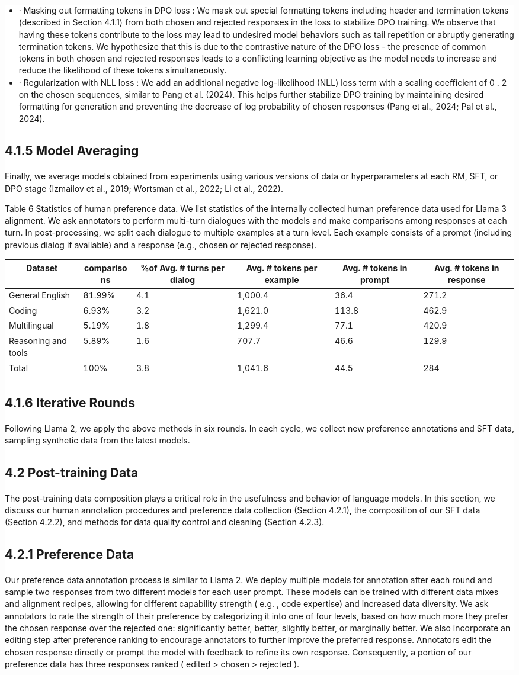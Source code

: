 - · Masking out formatting tokens in DPO loss : We mask out special formatting tokens including header and termination tokens (described in Section 4.1.1) from both chosen and rejected responses in the loss to stabilize DPO training. We observe that having these tokens contribute to the loss may lead to undesired model behaviors such as tail repetition or abruptly generating termination tokens. We hypothesize that this is due to the contrastive nature of the DPO loss - the presence of common tokens in both chosen and rejected responses leads to a conflicting learning objective as the model needs to increase and reduce the likelihood of these tokens simultaneously.
- · Regularization with NLL loss : We add an additional negative log-likelihood (NLL) loss term with a scaling coefficient of 0 . 2 on the chosen sequences, similar to Pang et al. (2024). This helps further stabilize DPO training by maintaining desired formatting for generation and preventing the decrease of log probability of chosen responses (Pang et al., 2024; Pal et al., 2024).

## 4.1.5 Model Averaging

Finally, we average models obtained from experiments using various versions of data or hyperparameters at each RM, SFT, or DPO stage (Izmailov et al., 2019; Wortsman et al., 2022; Li et al., 2022).

Table 6 Statistics of human preference data. We list statistics of the internally collected human preference data used for Llama 3 alignment. We ask annotators to perform multi-turn dialogues with the models and make comparisons among responses at each turn. In post-processing, we split each dialogue to multiple examples at a turn level. Each example consists of a prompt (including previous dialog if available) and a response (e.g., chosen or rejected response).

| Dataset             | comparisons   |   %of Avg. # turns per dialog | Avg. # tokens per example   |   Avg. # tokens in prompt |   Avg. # tokens in response |
|---------------------|---------------|-------------------------------|-----------------------------|---------------------------|-----------------------------|
| General English     | 81.99%        |                           4.1 | 1,000.4                     |                      36.4 |                       271.2 |
| Coding              | 6.93%         |                           3.2 | 1,621.0                     |                     113.8 |                       462.9 |
| Multilingual        | 5.19%         |                           1.8 | 1,299.4                     |                      77.1 |                       420.9 |
| Reasoning and tools | 5.89%         |                           1.6 | 707.7                       |                      46.6 |                       129.9 |
| Total               | 100%          |                           3.8 | 1,041.6                     |                      44.5 |                       284   |

## 4.1.6 Iterative Rounds

Following Llama 2, we apply the above methods in six rounds. In each cycle, we collect new preference annotations and SFT data, sampling synthetic data from the latest models.

## 4.2 Post-training Data

The post-training data composition plays a critical role in the usefulness and behavior of language models. In this section, we discuss our human annotation procedures and preference data collection (Section 4.2.1), the composition of our SFT data (Section 4.2.2), and methods for data quality control and cleaning (Section 4.2.3).

## 4.2.1 Preference Data

Our preference data annotation process is similar to Llama 2. We deploy multiple models for annotation after each round and sample two responses from two different models for each user prompt. These models can be trained with different data mixes and alignment recipes, allowing for different capability strength ( e.g. , code expertise) and increased data diversity. We ask annotators to rate the strength of their preference by categorizing it into one of four levels, based on how much more they prefer the chosen response over the rejected one: significantly better, better, slightly better, or marginally better. We also incorporate an editing step after preference ranking to encourage annotators to further improve the preferred response. Annotators edit the chosen response directly or prompt the model with feedback to refine its own response. Consequently, a portion of our preference data has three responses ranked ( edited > chosen > rejected ).
